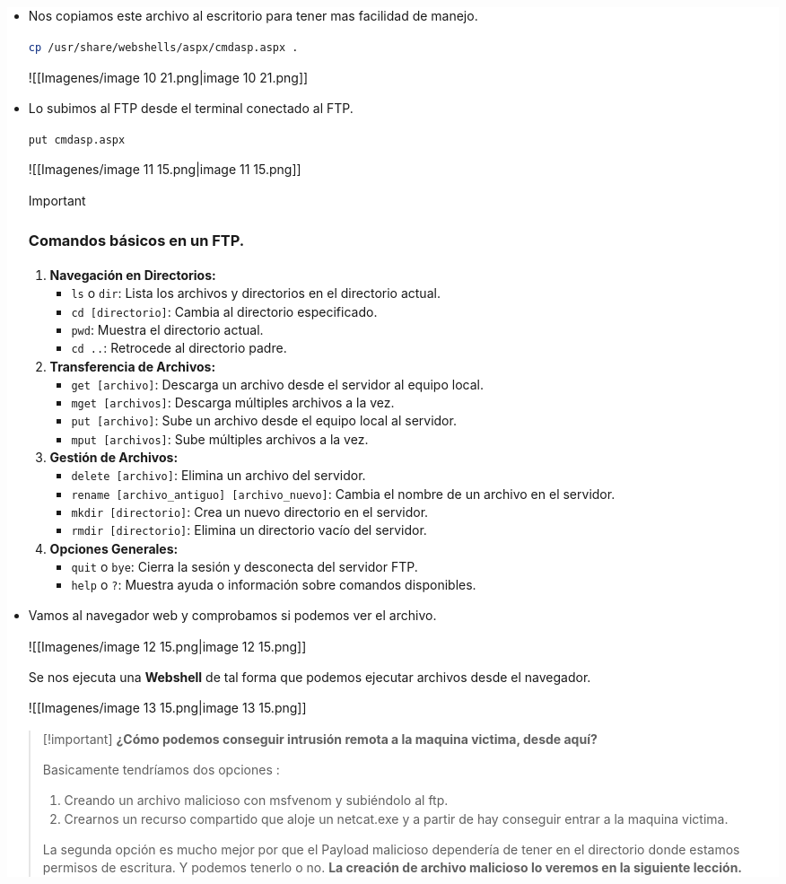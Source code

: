      
    
- Nos copiamos este archivo al escritorio para tener mas facilidad de manejo.
    
    ```Bash
    cp /usr/share/webshells/aspx/cmdasp.aspx .
    ```
    
    ![[Imagenes/image 10 21.png|image 10 21.png]]
    
      
    
- Lo subimos al FTP desde el terminal conectado al FTP.
    
    `put cmdasp.aspx`
    
    ![[Imagenes/image 11 15.png|image 11 15.png]]
    
      
    
    > [!important]
    > 
    > ### **Comandos básicos en un FTP**.
    > 
    > 1. **Navegación en Directorios:**
    >     - `ls` o `dir`: Lista los archivos y directorios en el directorio actual.
    >     - `cd [directorio]`: Cambia al directorio especificado.
    >     - `pwd`: Muestra el directorio actual.
    >     - `cd ..`: Retrocede al directorio padre.
    > 2. **Transferencia de Archivos:**
    >     - `get [archivo]`: Descarga un archivo desde el servidor al equipo local.
    >     - `mget [archivos]`: Descarga múltiples archivos a la vez.
    >     - `put [archivo]`: Sube un archivo desde el equipo local al servidor.
    >     - `mput [archivos]`: Sube múltiples archivos a la vez.
    > 3. **Gestión de Archivos:**
    >     - `delete [archivo]`: Elimina un archivo del servidor.
    >     - `rename [archivo_antiguo] [archivo_nuevo]`: Cambia el nombre de un archivo en el servidor.
    >     - `mkdir [directorio]`: Crea un nuevo directorio en el servidor.
    >     - `rmdir [directorio]`: Elimina un directorio vacío del servidor.
    > 4. **Opciones Generales:**
    >     - `quit` o `bye`: Cierra la sesión y desconecta del servidor FTP.
    >     - `help` o `?`: Muestra ayuda o información sobre comandos disponibles.
    
      
    
- Vamos al navegador web y comprobamos si podemos ver el archivo.
    
    ![[Imagenes/image 12 15.png|image 12 15.png]]
    
    Se nos ejecuta una **Webshell** de tal forma que podemos ejecutar archivos desde el navegador.
    
    ![[Imagenes/image 13 15.png|image 13 15.png]]
    

  

  

> [!important] **¿Cómo podemos conseguir intrusión remota a la maquina victima, desde aquí?**
> 
> Basicamente tendríamos dos opciones :
> 
> 1. Creando un archivo malicioso con msfvenom y subiéndolo al ftp.
> 2. Crearnos un recurso compartido que aloje un netcat.exe y a partir de hay conseguir entrar a la maquina victima.
> 
> La segunda opción es mucho mejor por que el Payload malicioso dependería de tener en el directorio donde estamos permisos de escritura. Y podemos tenerlo o no. **La creación de archivo malicioso lo veremos en la siguiente lección.**

